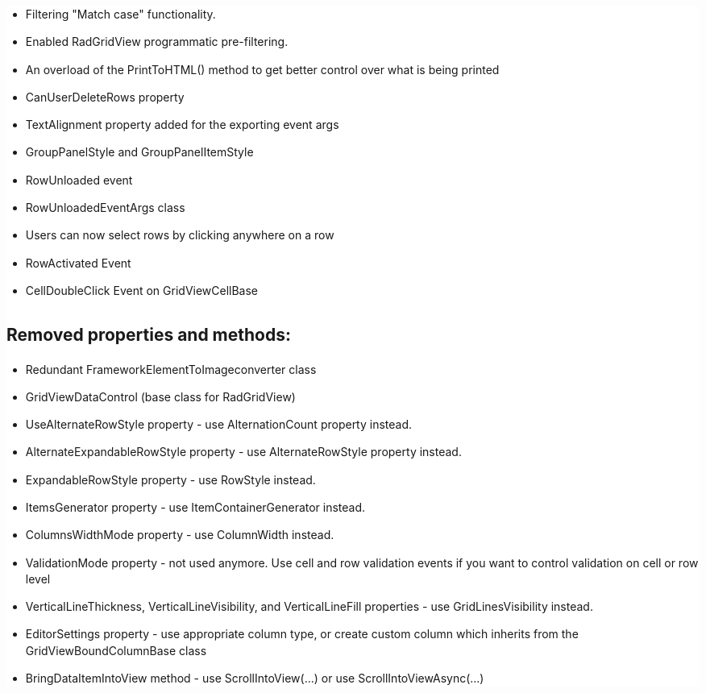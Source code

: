 
* Filtering "Match case" functionality.
          

* Enabled RadGridView programmatic pre-filtering.
          

* An overload of the PrintToHTML() method to get better control over what is being printed
          

* CanUserDeleteRows property
          

* TextAlignment property added for the exporting event args
          

* GroupPanelStyle and GroupPanelItemStyle
          

* RowUnloaded event
          

* RowUnloadedEventArgs class
          

* Users can now select rows by clicking anywhere on a row
          

* RowActivated Event
          

* CellDoubleClick Event on GridViewCellBase 

## Removed properties and methods:

* Redundant FrameworkElementToImageconverter class
          

* GridViewDataControl (base class for RadGridView)
            

* UseAlternateRowStyle property - use AlternationCount property instead.
              

* AlternateExpandableRowStyle property - use AlternateRowStyle property instead.
              

* ExpandableRowStyle property - use RowStyle instead.
              

* ItemsGenerator property - use ItemContainerGenerator instead.
              

* ColumnsWidthMode property - use ColumnWidth instead.
              

* ValidationMode property - not used anymore. Use cell and row validation events if you want to control validation on cell or row level
              

* VerticalLineThickness, VerticalLineVisibility, and VerticalLineFill properties - use GridLinesVisibility instead.
              

* EditorSettings property - use appropriate column type, or create custom column which inherits from the GridViewBoundColumnBase class
              

* BringDataItemIntoView method - use ScrollIntoView(...) or use ScrollIntoViewAsync(...) 
